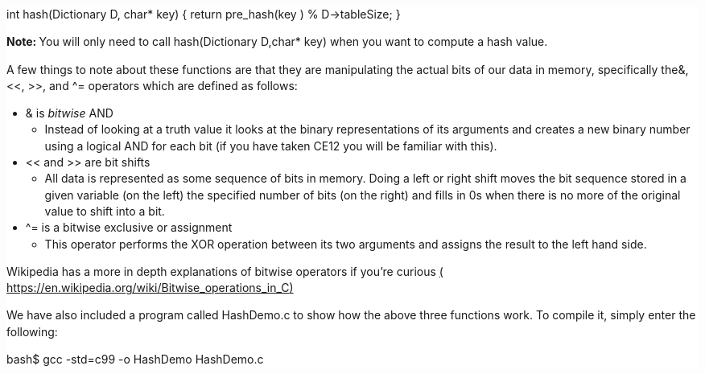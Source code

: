 
int​ hash(Dictionary D, ​char​* ​key​) { return​ pre_hash(key​      ​) % D-&gt;tableSize; }




<strong>Note: </strong>​You will only need to call ​hash(Dictionary D, ​char​* ​key​)​ when you want to compute a hash value.




A few things to note about these functions are that they are manipulating the actual bits of our data in memory, specifically the ​&amp;​, ​&lt;&lt;​, ​&gt;&gt;​, and ​^=​ operators which are defined as follows:

<ul>

 <li>&amp;​ is ​<em>bitwise</em>​ AND

  <ul>

   <li>Instead of looking at a truth value it looks at the binary representations of its arguments and creates a new binary number using a logical AND for each bit (if you have taken CE12 you will be familiar with this).</li>

  </ul></li>

 <li>&lt;&lt;​ and ​&gt;&gt;​ are bit shifts

  <ul>

   <li>All data is represented as some sequence of bits in memory. Doing a left or right shift moves the bit sequence stored in a given variable (on the left) the specified number of bits (on the right) and fills in 0s when there is no more of the original value to shift into a bit.</li>

  </ul></li>

 <li>^=​ is a bitwise exclusive or assignment

  <ul>

   <li>This operator performs the XOR operation between its two arguments and assigns the result to the left hand side.</li>

  </ul></li>

</ul>




Wikipedia has a more in depth explanations of bitwise operators if you’re curious <a href="https://en.wikipedia.org/wiki/Bitwise_operations_in_C">(</a><u>​</u><a href="https://en.wikipedia.org/wiki/Bitwise_operations_in_C">https://en.wikipedia.org/wiki/Bitwise_operations_in_C</a><u>​</u><a href="https://en.wikipedia.org/wiki/Bitwise_operations_in_C">)</a>




We have also included a program called ​HashDemo.c​ to show how the above three functions work. To compile it, simply enter the following:




bash$​ gcc -std=c99 -o HashDemo HashDemo.c
